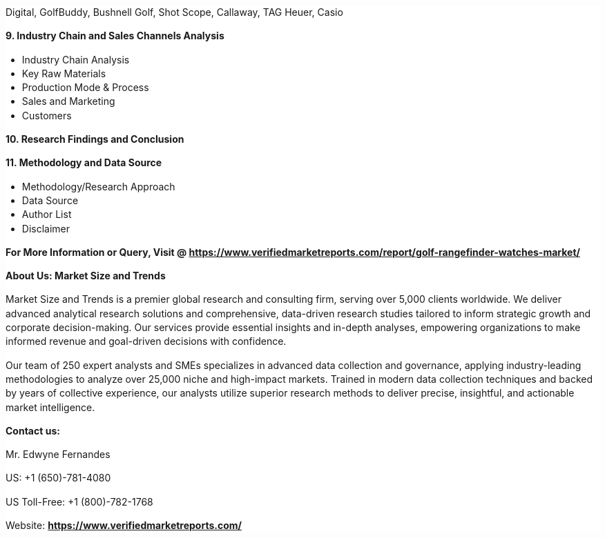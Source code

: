 Digital, GolfBuddy, Bushnell Golf, Shot Scope, Callaway, TAG Heuer, Casio</strong></p><p><strong>9. Industry Chain and Sales Channels Analysis</strong></p><ul><li>Industry Chain Analysis</li><li>Key Raw Materials</li><li>Production Mode &amp; Process</li><li>Sales and Marketing</li><li>Customers</li></ul><p><strong>10. Research Findings and Conclusion</strong></p><p><strong>11. Methodology and Data Source</strong></p><ul><li>Methodology/Research Approach</li><li>Data Source</li><li>Author List</li><li>Disclaimer</li></ul></p><p><strong>For More Information or Query, Visit @ <a href="https://www.verifiedmarketreports.com/report/golf-rangefinder-watches-market/">https://www.verifiedmarketreports.com/report/golf-rangefinder-watches-market/</a></strong></p><p><strong>About Us: Market Size and Trends</strong></p><p>Market Size and Trends is a premier global research and consulting firm, serving over 5,000 clients worldwide. We deliver advanced analytical research solutions and comprehensive, data-driven research studies tailored to inform strategic growth and corporate decision-making. Our services provide essential insights and in-depth analyses, empowering organizations to make informed revenue and goal-driven decisions with confidence.</p><p>Our team of 250 expert analysts and SMEs specializes in advanced data collection and governance, applying industry-leading methodologies to analyze over 25,000 niche and high-impact markets. Trained in modern data collection techniques and backed by years of collective experience, our analysts utilize superior research methods to deliver precise, insightful, and actionable market intelligence.</p><p><strong>Contact us:</strong></p><p>Mr. Edwyne Fernandes</p><p>US: +1 (650)-781-4080</p><p>US Toll-Free: +1 (800)-782-1768</p><p>Website: <strong><a href="https://www.verifiedmarketreports.com/">https://www.verifiedmarketreports.com/</a></strong></p>
